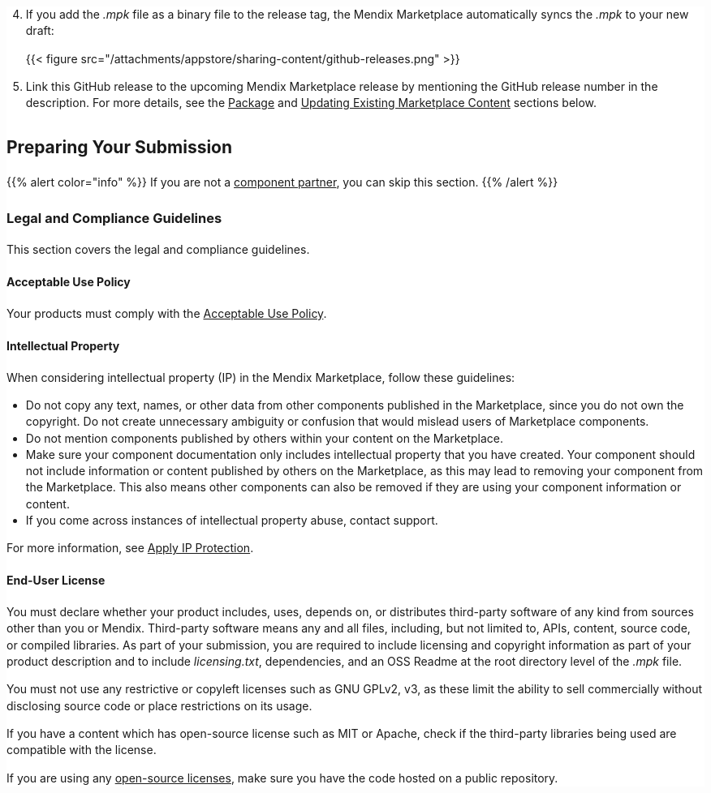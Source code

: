4. If you add the *.mpk* file as a binary file to the release tag, the Mendix Marketplace automatically syncs the *.mpk* to your new draft:

   {{< figure src="/attachments/appstore/sharing-content/github-releases.png" >}}

5. Link this GitHub release to the upcoming Mendix Marketplace release by mentioning the GitHub release number in the description. For more details, see the [Package](/appstore/sharing-content/#package) and [Updating Existing Marketplace Content](/appstore/sharing-content/#updating) sections below.

## Preparing Your Submission

{{% alert color="info" %}}
If you are not a [component partner](/appstore/partner-program/), you can skip this section.
{{% /alert %}}

### Legal and Compliance Guidelines

This section covers the legal and compliance guidelines.

#### Acceptable Use Policy

Your products must comply with the [Acceptable Use Policy](https://www.sw.siemens.com/en-US/sw-terms/aup/).

#### Intellectual Property

When considering intellectual property (IP) in the Mendix Marketplace, follow these guidelines:

* Do not copy any text, names, or other data from other components published in the Marketplace, since you do not own the copyright. Do not create unnecessary ambiguity or confusion that would mislead users of Marketplace components.
* Do not mention components published by others within your content on the Marketplace. 
* Make sure your component documentation only includes intellectual property that you have created. Your component should not include information or content published by others on the Marketplace, as this may lead to removing your component from the Marketplace. This also means other components can also be removed if they are using your component information or content. 
* If you come across instances of intellectual property abuse, contact support.

For more information, see [Apply IP Protection](/appstore/creating-content/sol-ip-protection/).

#### End-User License

You must declare whether your product includes, uses, depends on, or distributes third-party software of any kind from sources other than you or Mendix. Third-party software means any and all files, including, but not limited to, APIs, content, source code, or compiled libraries. As part of your submission, you are required to include licensing and copyright information as part of your product description and to include *licensing.txt*, dependencies, and an OSS Readme at the root directory level of the *.mpk* file.

You must not use any restrictive or copyleft licenses such as GNU GPLv2, v3, as these limit the ability to sell commercially without disclosing source code or place restrictions on its usage. 

If you have a content which has open-source license such as MIT or Apache, check if the third-party libraries being used are compatible with the license. 

If you are using any [open-source licenses](https://opensource.org/licenses-old/category), make sure you have the code hosted on a public repository.  
